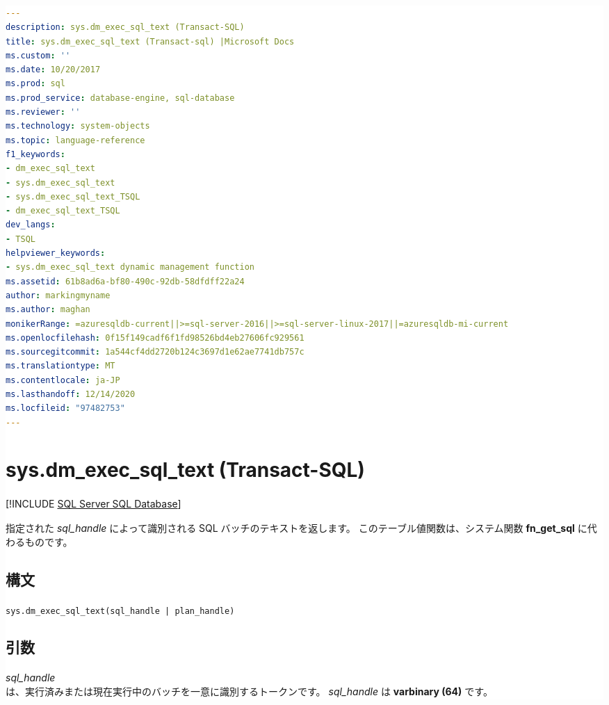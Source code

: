 ```yaml
---
description: sys.dm_exec_sql_text (Transact-SQL)
title: sys.dm_exec_sql_text (Transact-sql) |Microsoft Docs
ms.custom: ''
ms.date: 10/20/2017
ms.prod: sql
ms.prod_service: database-engine, sql-database
ms.reviewer: ''
ms.technology: system-objects
ms.topic: language-reference
f1_keywords:
- dm_exec_sql_text
- sys.dm_exec_sql_text
- sys.dm_exec_sql_text_TSQL
- dm_exec_sql_text_TSQL
dev_langs:
- TSQL
helpviewer_keywords:
- sys.dm_exec_sql_text dynamic management function
ms.assetid: 61b8ad6a-bf80-490c-92db-58dfdff22a24
author: markingmyname
ms.author: maghan
monikerRange: =azuresqldb-current||>=sql-server-2016||>=sql-server-linux-2017||=azuresqldb-mi-current
ms.openlocfilehash: 0f15f149cadf6f1fd98526bd4eb27606fc929561
ms.sourcegitcommit: 1a544cf4dd2720b124c3697d1e62ae7741db757c
ms.translationtype: MT
ms.contentlocale: ja-JP
ms.lasthandoff: 12/14/2020
ms.locfileid: "97482753"
---
```

# <a name="sysdm_exec_sql_text-transact-sql"></a>sys.dm_exec_sql_text (Transact-SQL)
[!INCLUDE [SQL Server SQL Database](../../includes/applies-to-version/sql-asdb.md)]

  指定された *sql_handle* によって識別される SQL バッチのテキストを返します。 このテーブル値関数は、システム関数 **fn_get_sql** に代わるものです。  
  
 
## <a name="syntax"></a>構文  
  
```  
sys.dm_exec_sql_text(sql_handle | plan_handle)  
```  
  
## <a name="arguments"></a>引数  
*sql_handle*  
は、実行済みまたは現在実行中のバッチを一意に識別するトークンです。 *sql_handle* は **varbinary (64)** です。 
